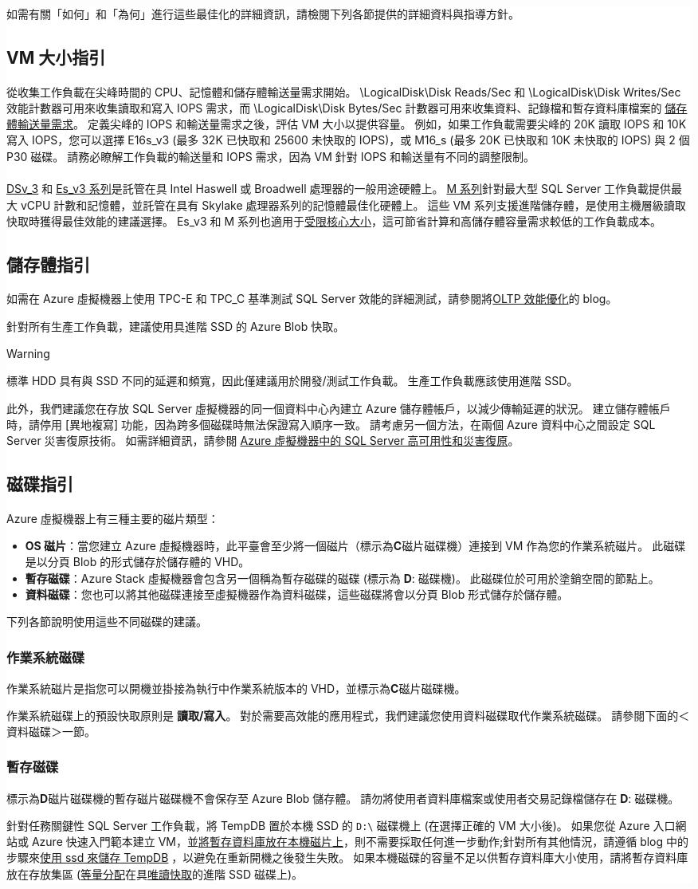 如需有關「如何」和「為何」進行這些最佳化的詳細資訊，請檢閱下列各節提供的詳細資料與指導方針。

## <a name="vm-size-guidance"></a>VM 大小指引

從收集工作負載在尖峰時間的 CPU、記憶體和儲存體輸送量需求開始。 \LogicalDisk\Disk Reads/Sec 和 \LogicalDisk\Disk Writes/Sec 效能計數器可用來收集讀取和寫入 IOPS 需求，而 \LogicalDisk\Disk Bytes/Sec 計數器可用來收集資料、記錄檔和暫存資料庫檔案的 [儲存體輸送量需求](../../../virtual-machines/windows/premium-storage-performance.md#disk-caching)。 定義尖峰的 IOPS 和輸送量需求之後，評估 VM 大小以提供容量。 例如，如果工作負載需要尖峰的 20K 讀取 IOPS 和 10K 寫入 IOPS，您可以選擇 E16s_v3 (最多 32K 已快取和 25600 未快取的 IOPS)，或 M16_s (最多 20K 已快取和 10K 未快取的 IOPS) 與 2 個 P30 磁碟。 請務必瞭解工作負載的輸送量和 IOPS 需求，因為 VM 針對 IOPS 和輸送量有不同的調整限制。<br/><br/>[DSv_3](../../../virtual-machines/dv3-dsv3-series.md) 和 [Es_v3 系列](../../../virtual-machines/ev3-esv3-series.md)是託管在具 Intel Haswell 或 Broadwell 處理器的一般用途硬體上。 [M 系列](../../../virtual-machines/m-series.md)針對最大型 SQL Server 工作負載提供最大 vCPU 計數和記憶體，並託管在具有 Skylake 處理器系列的記憶體最佳化硬體上。 這些 VM 系列支援進階儲存體，是使用主機層級讀取快取時獲得最佳效能的建議選擇。 Es_v3 和 M 系列也適用于[受限核心大小](../../../virtual-machines/windows/constrained-vcpu.md)，這可節省計算和高儲存體容量需求較低的工作負載成本。 

## <a name="storage-guidance"></a>儲存體指引

如需在 Azure 虛擬機器上使用 TPC-E 和 TPC_C 基準測試 SQL Server 效能的詳細測試，請參閱將[OLTP 效能優化](https://techcommunity.microsoft.com/t5/SQL-Server/Optimize-OLTP-Performance-with-SQL-Server-on-Azure-VM/ba-p/916794)的 blog。 

針對所有生產工作負載，建議使用具進階 SSD 的 Azure Blob 快取。 

> [!WARNING]
> 標準 HDD 具有與 SSD 不同的延遲和頻寬，因此僅建議用於開發/測試工作負載。 生產工作負載應該使用進階 SSD。

此外，我們建議您在存放 SQL Server 虛擬機器的同一個資料中心內建立 Azure 儲存體帳戶，以減少傳輸延遲的狀況。 建立儲存體帳戶時，請停用 [異地複寫] 功能，因為跨多個磁碟時無法保證寫入順序一致。 請考慮另一個方法，在兩個 Azure 資料中心之間設定 SQL Server 災害復原技術。 如需詳細資訊，請參閱 [Azure 虛擬機器中的 SQL Server 高可用性和災害復原](business-continuity-high-availability-disaster-recovery-hadr-overview.md)。

## <a name="disks-guidance"></a>磁碟指引

Azure 虛擬機器上有三種主要的磁片類型：

* **OS 磁片**：當您建立 Azure 虛擬機器時，此平臺會至少將一個磁片（標示為**C**磁片磁碟機）連接到 VM 作為您的作業系統磁片。 此磁碟是以分頁 Blob 的形式儲存於儲存體的 VHD。
* **暫存磁碟**：Azure Stack 虛擬機器會包含另一個稱為暫存磁碟的磁碟 (標示為 **D**: 磁碟機)。 此磁碟位於可用於塗銷空間的節點上。
* **資料磁碟**：您也可以將其他磁碟連接至虛擬機器作為資料磁碟，這些磁碟將會以分頁 Blob 形式儲存於儲存體。

下列各節說明使用這些不同磁碟的建議。

### <a name="operating-system-disk"></a>作業系統磁碟

作業系統磁片是指您可以開機並掛接為執行中作業系統版本的 VHD，並標示為**C**磁片磁碟機。

作業系統磁碟上的預設快取原則是 **讀取/寫入**。 對於需要高效能的應用程式，我們建議您使用資料磁碟取代作業系統磁碟。 請參閱下面的＜資料磁碟＞一節。

### <a name="temporary-disk"></a>暫存磁碟

標示為**D**磁片磁碟機的暫存磁片磁碟機不會保存至 Azure Blob 儲存體。 請勿將使用者資料庫檔案或使用者交易記錄檔儲存在 **D**: 磁碟機。

針對任務關鍵性 SQL Server 工作負載，將 TempDB 置於本機 SSD 的 `D:\` 磁碟機上 (在選擇正確的 VM 大小後)。 如果您從 Azure 入口網站或 Azure 快速入門範本建立 VM，並[將暫存資料庫放在本機磁片上](https://techcommunity.microsoft.com/t5/SQL-Server/Announcing-Performance-Optimized-Storage-Configuration-for-SQL/ba-p/891583)，則不需要採取任何進一步動作;針對所有其他情況，請遵循 blog 中的步驟來[使用 ssd 來儲存 TempDB](https://cloudblogs.microsoft.com/sqlserver/2014/09/25/using-ssds-in-azure-vms-to-store-sql-server-tempdb-and-buffer-pool-extensions/) ，以避免在重新開機之後發生失敗。 如果本機磁碟的容量不足以供暫存資料庫大小使用，請將暫存資料庫放在存放集區 ([等量分配](../../../virtual-machines/windows/premium-storage-performance.md)在具[唯讀快取](../../../virtual-machines/windows/premium-storage-performance.md#disk-caching)的進階 SSD 磁碟上)。
